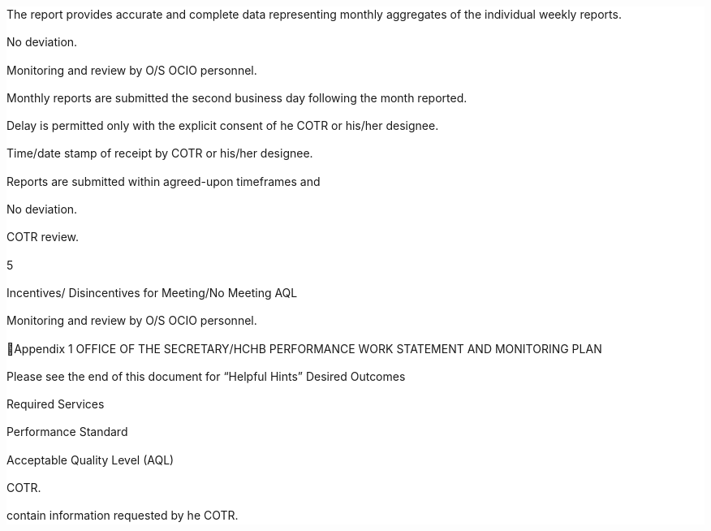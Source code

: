 The report provides accurate and
complete data representing
monthly aggregates of the
individual weekly reports.

No deviation.

Monitoring and review
by O/S OCIO personnel.

Monthly reports are submitted the
second business day following the
month reported.

Delay is permitted
only with the
explicit consent of
he COTR or
his/her designee.

Time/date stamp of
receipt by COTR or
his/her designee.

Reports are submitted within
agreed-upon timeframes and

No deviation.

COTR review.

5

Incentives/
Disincentives
for Meeting/No
Meeting AQL

Monitoring and review
by O/S OCIO personnel.

Appendix 1
OFFICE OF THE SECRETARY/HCHB PERFORMANCE WORK STATEMENT AND MONITORING PLAN

Please see the end of this document for “Helpful Hints”
Desired Outcomes

Required Services

Performance Standard

Acceptable
Quality Level
(AQL)

COTR.

contain information requested by
he COTR.
